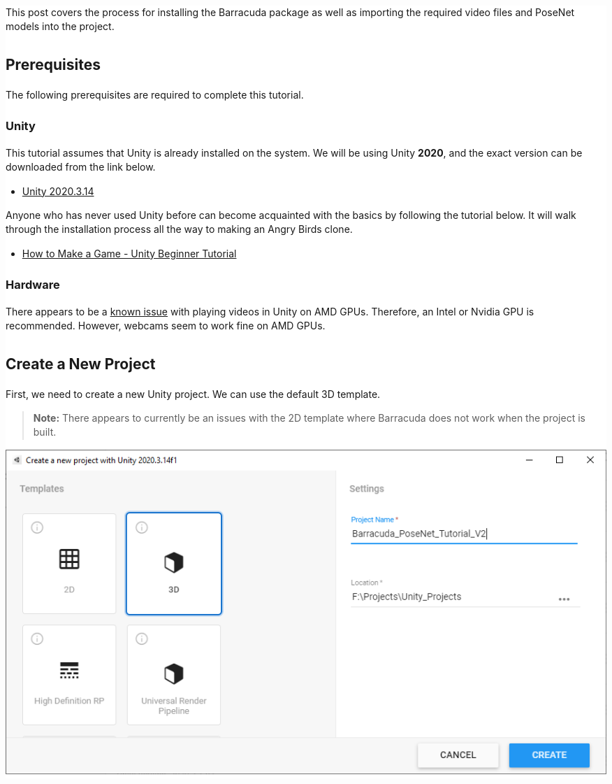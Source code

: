 This post covers the process for installing the Barracuda package as well as importing the required video files and PoseNet models into the project.



## Prerequisites

The following prerequisites are required to complete this tutorial.

### Unity

This tutorial assumes that Unity is already installed on the system. We will be using Unity **2020**, and the exact version can be downloaded from the link below. 

* [Unity 2020.3.14](unityhub://2020.3.14f1/d0d1bb862f9d)

Anyone who has never used Unity before can become acquainted with the basics by following the tutorial below. It will walk through the installation process all the way to making an Angry Birds clone.

- [How to Make a Game - Unity Beginner Tutorial](https://www.youtube.com/watch?v=Lu76c85LhGY)

### Hardware

There appears to be a [known issue](https://forum.unity.com/threads/video-player-throws-got-null-handle-from-idxgiresource-getsharedhandle-on-some-windows-computers.890032/) with playing videos in Unity on AMD GPUs. Therefore, an Intel or Nvidia GPU is recommended. However, webcams seem to work fine on AMD GPUs.



## Create a New Project

First, we need to create a new Unity project. We can use the default 3D template.

> **Note:** There appears to currently be an issues with the 2D template where Barracuda does not work when the project is built.

![create-project](..\images\barracuda-posenet-tutorial-v2\part-1\create-project.png)
